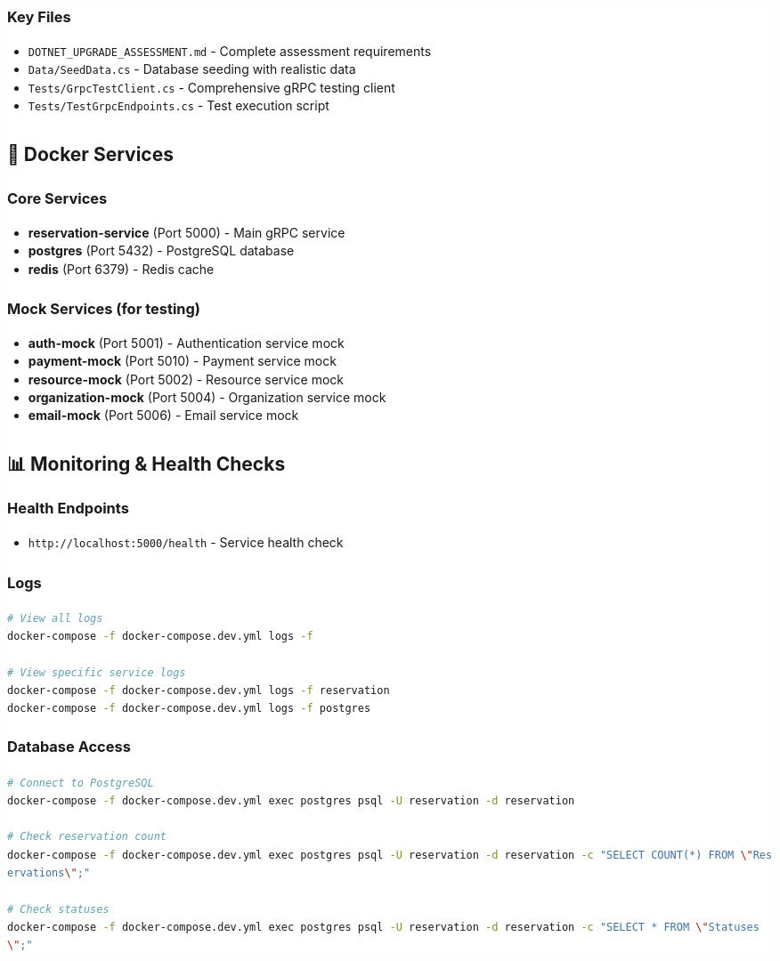 ### Key Files
- `DOTNET_UPGRADE_ASSESSMENT.md` - Complete assessment requirements
- `Data/SeedData.cs` - Database seeding with realistic data
- `Tests/GrpcTestClient.cs` - Comprehensive gRPC testing client
- `Tests/TestGrpcEndpoints.cs` - Test execution script

## 🐳 Docker Services

### Core Services
- **reservation-service** (Port 5000) - Main gRPC service
- **postgres** (Port 5432) - PostgreSQL database
- **redis** (Port 6379) - Redis cache

### Mock Services (for testing)
- **auth-mock** (Port 5001) - Authentication service mock
- **payment-mock** (Port 5010) - Payment service mock
- **resource-mock** (Port 5002) - Resource service mock
- **organization-mock** (Port 5004) - Organization service mock
- **email-mock** (Port 5006) - Email service mock

## 📊 Monitoring & Health Checks

### Health Endpoints
- `http://localhost:5000/health` - Service health check

### Logs
```bash
# View all logs
docker-compose -f docker-compose.dev.yml logs -f

# View specific service logs
docker-compose -f docker-compose.dev.yml logs -f reservation
docker-compose -f docker-compose.dev.yml logs -f postgres
```

### Database Access
```bash
# Connect to PostgreSQL
docker-compose -f docker-compose.dev.yml exec postgres psql -U reservation -d reservation

# Check reservation count
docker-compose -f docker-compose.dev.yml exec postgres psql -U reservation -d reservation -c "SELECT COUNT(*) FROM \"Reservations\";"

# Check statuses
docker-compose -f docker-compose.dev.yml exec postgres psql -U reservation -d reservation -c "SELECT * FROM \"Statuses\";"
```
